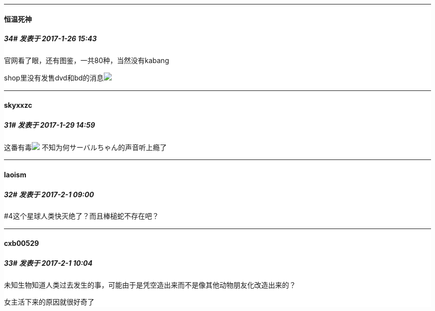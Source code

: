 -----

####  恒温死神  
##### 34#       发表于 2017-1-26 15:43




官网看了眼，还有图鉴，一共80种，当然没有kabang

shop里没有发售dvd和bd的消息<img src="https://static.saraba1st.com/image/smiley/face/02.gif" referrerpolicy="no-referrer">







-----

####  skyxxzc  
##### 31#       发表于 2017-1-29 14:59




这番有毒<img src="https://static.saraba1st.com/image/smiley/dym/149.gif" referrerpolicy="no-referrer">
不知为何サーバルちゃん的声音听上瘾了







-----

####  laoism  
##### 32#       发表于 2017-2-1 09:00




#4这个星球人类快灭绝了？而且棒槌蛇不存在吧？







-----

####  cxb00529  
##### 33#       发表于 2017-2-1 10:04




未知生物知道人类过去发生的事，可能由于是凭空造出来而不是像其他动物朋友化改造出来的？

女主活下来的原因就很好奇了





